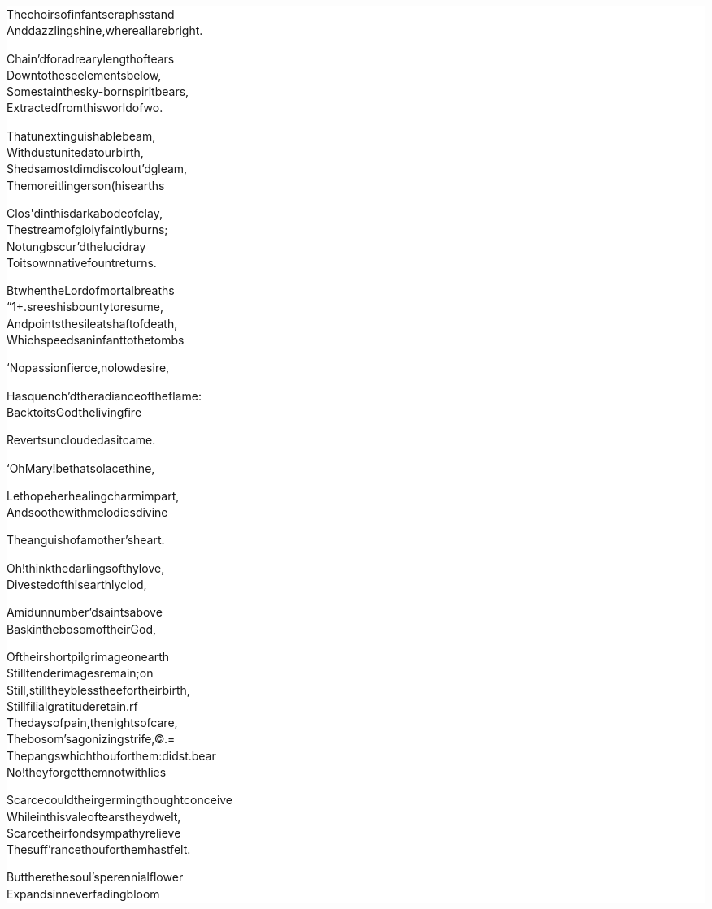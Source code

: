 Thechoirsofinfantseraphsstand  
Anddazzlingshine,whereallarebright.  
  
Chain’dforadrearylengthoftears  
Downtotheseelementsbelow,  
Somestainthesky-bornspiritbears,  
Extractedfromthisworldofwo.  
  
Thatunextinguishablebeam,  
Withdustunitedatourbirth,  
Shedsamostdimdiscolout’dgleam,  
Themoreitlingerson(hisearths  
  
Clos&#x27;dinthisdarkabodeofclay,  
Thestreamofgloiyfaintlyburns;  
Notungbscur’dthelucidray  
Toitsownnativefountreturns.  
  
BtwhentheLordofmortalbreaths  
“1+.sreeshisbountytoresume,  
Andpointsthesileatshaftofdeath,  
Whichspeedsaninfanttothetombs  
  
‘Nopassionfierce,nolowdesire,  
  
Hasquench’dtheradianceoftheflame:  
BacktoitsGodthelivingfire  
  
Revertsuncloudedasitcame.  
  
‘OhMary!bethatsolacethine,  
  
Lethopeherhealingcharmimpart,  
Andsoothewithmelodiesdivine  
  
Theanguishofamother’sheart.  
  
Oh!thinkthedarlingsofthylove,  
Divestedofthisearthlyclod,  
  
Amidunnumber’dsaintsabove  
BaskinthebosomoftheirGod,  
  
Oftheirshortpilgrimageonearth  
Stilltenderimagesremain;on  
Still,stilltheyblesstheefortheirbirth,  
Stillfilialgratituderetain.rf  
Thedaysofpain,thenightsofcare,  
Thebosom’sagonizingstrife,©.=  
Thepangswhichthouforthem:didst.bear  
No!theyforgetthemnotwithlies  
  
Scarcecouldtheirgermingthoughtconceive  
Whileinthisvaleoftearstheydwelt,  
Scarcetheirfondsympathyrelieve  
Thesuff’rancethouforthemhastfelt.  
  
Buttherethesoul’sperennialflower  
Expandsinneverfadingbloom  
  